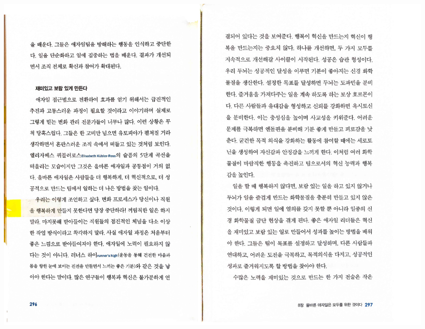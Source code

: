 <img src="doing_agile_right/126.jpg" alt="" width="400"/> <img src="doing_agile_right/127.jpg" alt="" width="400"/>